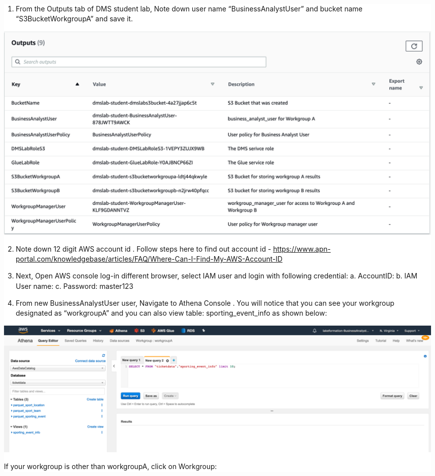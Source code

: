 1.	From the Outputs tab of DMS student lab, Note down user name “BusinessAnalystUser” and bucket name “S3BucketWorkgroupA” and save it.

![screenshot](img/5.png)

2.	Note down 12 digit AWS account id . Follow steps here to find out account id - https://www.apn-portal.com/knowledgebase/articles/FAQ/Where-Can-I-Find-My-AWS-Account-ID

3.	Next, Open AWS console log-in different browser, select IAM user and login with following credential: a. AccountID: b. IAM User name: c. Password: master123

4.	From new BusinessAnalystUser user, Navigate to Athena Console . You will notice that you can see your workgroup designated as “workgroupA” and you can also view table: sporting_event_info as shown below:

![screenshot](img/6.png)

If your workgroup is other than workgroupA, click on Workgroup:

